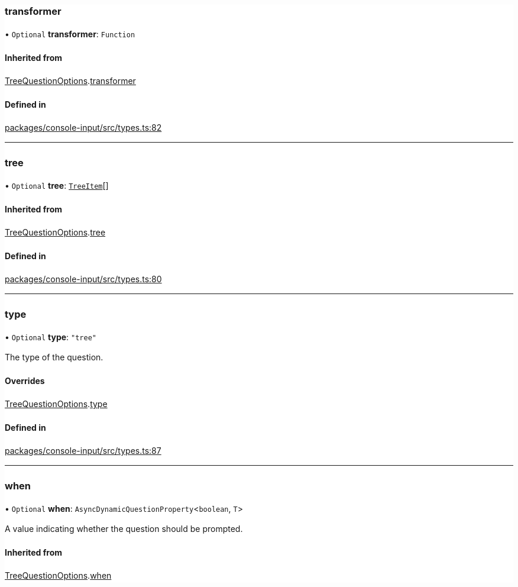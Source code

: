 ### transformer

• `Optional` **transformer**: `Function`

#### Inherited from

[TreeQuestionOptions](TreeQuestionOptions.md).[transformer](TreeQuestionOptions.md#transformer)

#### Defined in

[packages/console-input/src/types.ts:82](https://github.com/robinradic/npm-console/blob/27e41ef/packages/console-input/src/types.ts#L82)

___

### tree

• `Optional` **tree**: [`TreeItem`](TreeItem.md)[]

#### Inherited from

[TreeQuestionOptions](TreeQuestionOptions.md).[tree](TreeQuestionOptions.md#tree)

#### Defined in

[packages/console-input/src/types.ts:80](https://github.com/robinradic/npm-console/blob/27e41ef/packages/console-input/src/types.ts#L80)

___

### type

• `Optional` **type**: ``"tree"``

The type of the question.

#### Overrides

[TreeQuestionOptions](TreeQuestionOptions.md).[type](TreeQuestionOptions.md#type)

#### Defined in

[packages/console-input/src/types.ts:87](https://github.com/robinradic/npm-console/blob/27e41ef/packages/console-input/src/types.ts#L87)

___

### when

• `Optional` **when**: `AsyncDynamicQuestionProperty`<`boolean`, `T`\>

A value indicating whether the question should be prompted.

#### Inherited from

[TreeQuestionOptions](TreeQuestionOptions.md).[when](TreeQuestionOptions.md#when)
